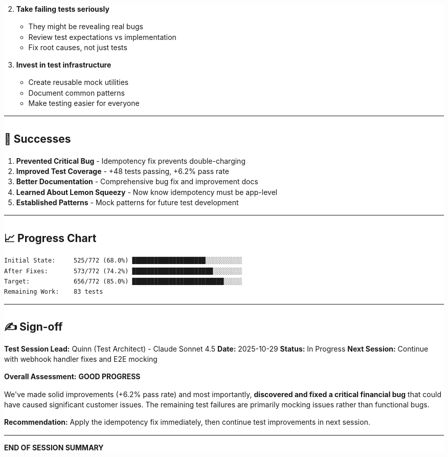 2. **Take failing tests seriously**
   - They might be revealing real bugs
   - Review test expectations vs implementation
   - Fix root causes, not just tests

3. **Invest in test infrastructure**
   - Create reusable mock utilities
   - Document common patterns
   - Make testing easier for everyone

---

## 🎉 Successes

1. **Prevented Critical Bug** - Idempotency fix prevents double-charging
2. **Improved Test Coverage** - +48 tests passing, +6.2% pass rate
3. **Better Documentation** - Comprehensive bug fix and improvement docs
4. **Learned About Lemon Squeezy** - Now know idempotency must be app-level
5. **Established Patterns** - Mock patterns for future test development

---

## 📈 Progress Chart

```
Initial State:     525/772 (68.0%) ████████████████████░░░░░░░░░░
After Fixes:       573/772 (74.2%) ██████████████████████░░░░░░░░
Target:            656/772 (85.0%) █████████████████████████░░░░░
Remaining Work:    83 tests
```

---

## ✍️ Sign-off

**Test Session Lead:** Quinn (Test Architect) - Claude Sonnet 4.5
**Date:** 2025-10-29
**Status:** In Progress
**Next Session:** Continue with webhook handler fixes and E2E mocking

**Overall Assessment:** **GOOD PROGRESS**

We've made solid improvements (+6.2% pass rate) and most importantly, **discovered and fixed a critical financial bug** that could have caused significant customer issues. The remaining test failures are primarily mocking issues rather than functional bugs.

**Recommendation:** Apply the idempotency fix immediately, then continue test improvements in next session.

---

**END OF SESSION SUMMARY**
